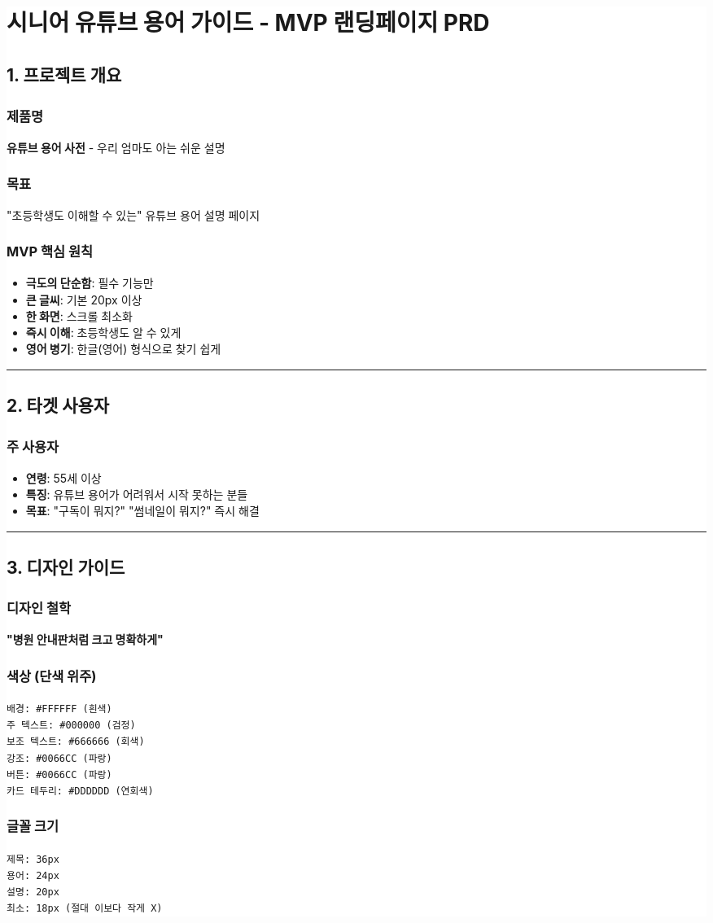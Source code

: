 # 시니어 유튜브 용어 가이드 - MVP 랜딩페이지 PRD

## 1. 프로젝트 개요

### 제품명
**유튜브 용어 사전** - 우리 엄마도 아는 쉬운 설명

### 목표
"초등학생도 이해할 수 있는" 유튜브 용어 설명 페이지

### MVP 핵심 원칙
- **극도의 단순함**: 필수 기능만
- **큰 글씨**: 기본 20px 이상
- **한 화면**: 스크롤 최소화
- **즉시 이해**: 초등학생도 알 수 있게
- **영어 병기**: 한글(영어) 형식으로 찾기 쉽게

---

## 2. 타겟 사용자

### 주 사용자
- **연령**: 55세 이상
- **특징**: 유튜브 용어가 어려워서 시작 못하는 분들
- **목표**: "구독이 뭐지?" "썸네일이 뭐지?" 즉시 해결

---

## 3. 디자인 가이드

### 디자인 철학
**"병원 안내판처럼 크고 명확하게"**

### 색상 (단색 위주)
```
배경: #FFFFFF (흰색)
주 텍스트: #000000 (검정)
보조 텍스트: #666666 (회색)
강조: #0066CC (파랑)
버튼: #0066CC (파랑)
카드 테두리: #DDDDDD (연회색)
```

### 글꼴 크기
```
제목: 36px
용어: 24px
설명: 20px
최소: 18px (절대 이보다 작게 X)
```
